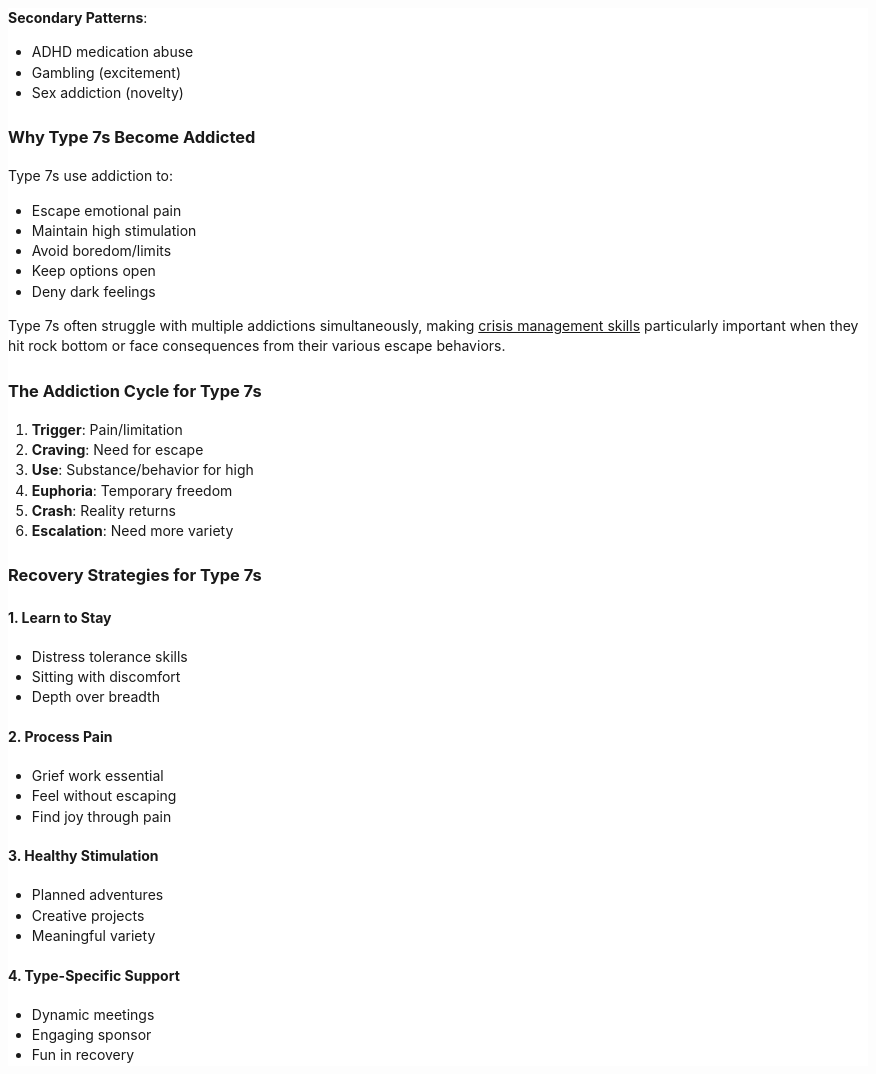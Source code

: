 **Secondary Patterns**:

- ADHD medication abuse
- Gambling (excitement)
- Sex addiction (novelty)

### Why Type 7s Become Addicted

Type 7s use addiction to:

- Escape emotional pain
- Maintain high stimulation
- Avoid boredom/limits
- Keep options open
- Deny dark feelings

Type 7s often struggle with multiple addictions simultaneously, making [crisis management skills](/enneagram-corner/mental-health/enneagram-crisis-management-guide) particularly important when they hit rock bottom or face consequences from their various escape behaviors.

### The Addiction Cycle for Type 7s

1. **Trigger**: Pain/limitation
2. **Craving**: Need for escape
3. **Use**: Substance/behavior for high
4. **Euphoria**: Temporary freedom
5. **Crash**: Reality returns
6. **Escalation**: Need more variety

### Recovery Strategies for Type 7s

#### 1. Learn to Stay

- Distress tolerance skills
- Sitting with discomfort
- Depth over breadth

#### 2. Process Pain

- Grief work essential
- Feel without escaping
- Find joy through pain

#### 3. Healthy Stimulation

- Planned adventures
- Creative projects
- Meaningful variety

#### 4. Type-Specific Support

- Dynamic meetings
- Engaging sponsor
- Fun in recovery
